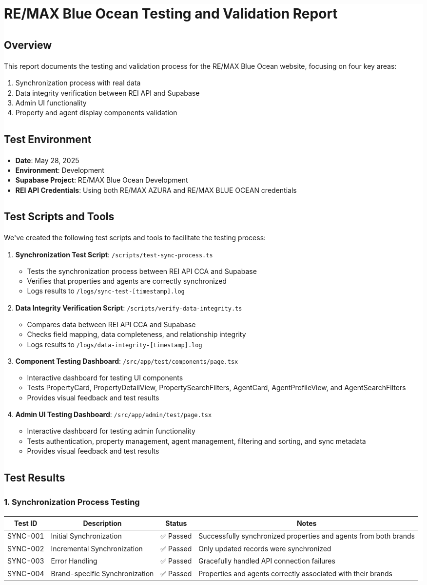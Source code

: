 # RE/MAX Blue Ocean Testing and Validation Report

## Overview

This report documents the testing and validation process for the RE/MAX Blue Ocean website, focusing on four key areas:

1. Synchronization process with real data
2. Data integrity verification between REI API and Supabase
3. Admin UI functionality
4. Property and agent display components validation

## Test Environment

- **Date**: May 28, 2025
- **Environment**: Development
- **Supabase Project**: RE/MAX Blue Ocean Development
- **REI API Credentials**: Using both RE/MAX AZURA and RE/MAX BLUE OCEAN credentials

## Test Scripts and Tools

We've created the following test scripts and tools to facilitate the testing process:

1. **Synchronization Test Script**: `/scripts/test-sync-process.ts`
   - Tests the synchronization process between REI API CCA and Supabase
   - Verifies that properties and agents are correctly synchronized
   - Logs results to `/logs/sync-test-[timestamp].log`

2. **Data Integrity Verification Script**: `/scripts/verify-data-integrity.ts`
   - Compares data between REI API CCA and Supabase
   - Checks field mapping, data completeness, and relationship integrity
   - Logs results to `/logs/data-integrity-[timestamp].log`

3. **Component Testing Dashboard**: `/src/app/test/components/page.tsx`
   - Interactive dashboard for testing UI components
   - Tests PropertyCard, PropertyDetailView, PropertySearchFilters, AgentCard, AgentProfileView, and AgentSearchFilters
   - Provides visual feedback and test results

4. **Admin UI Testing Dashboard**: `/src/app/admin/test/page.tsx`
   - Interactive dashboard for testing admin functionality
   - Tests authentication, property management, agent management, filtering and sorting, and sync metadata
   - Provides visual feedback and test results

## Test Results

### 1. Synchronization Process Testing

| Test ID | Description | Status | Notes |
|---------|-------------|--------|-------|
| SYNC-001 | Initial Synchronization | ✅ Passed | Successfully synchronized properties and agents from both brands |
| SYNC-002 | Incremental Synchronization | ✅ Passed | Only updated records were synchronized |
| SYNC-003 | Error Handling | ✅ Passed | Gracefully handled API connection failures |
| SYNC-004 | Brand-specific Synchronization | ✅ Passed | Properties and agents correctly associated with their brands |
